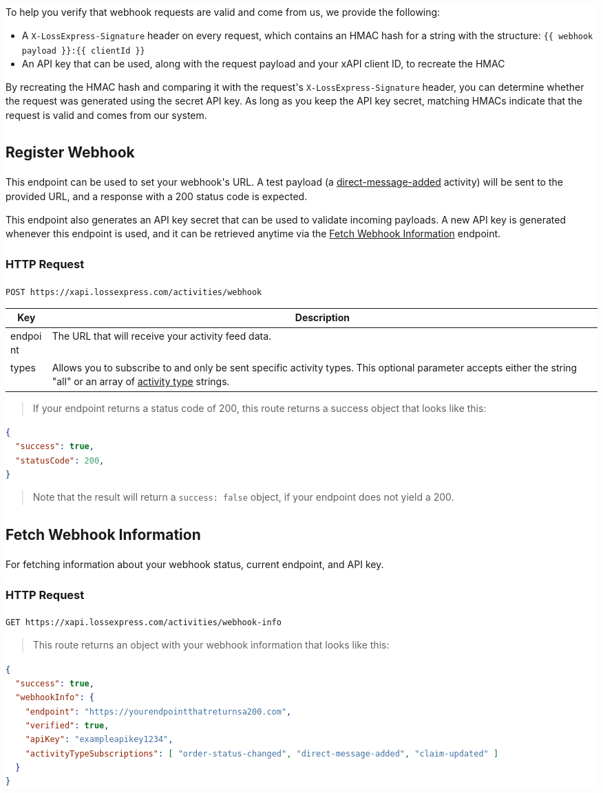 To help you verify that webhook requests are valid and come from us, we provide the following:

- A `X-LossExpress-Signature` header on every request, which contains an HMAC hash for a string with the structure: `{{ webhook payload }}:{{ clientId }}`
- An API key that can be used, along with the request payload and your xAPI client ID, to recreate the HMAC

By recreating the HMAC hash and comparing it with the request's `X-LossExpress-Signature` header, you can determine whether the request was generated using the secret API key. As long as you keep the API key secret, matching HMACs indicate that the request is valid and comes from our system.

## Register Webhook

This endpoint can be used to set your webhook's URL. A test payload (a [direct-message-added](https://vendor-docs.lossexpress.com/#direct-message-added) activity) will be sent to the provided URL, and a response with a 200 status code is expected.

This endpoint also generates an API key secret that can be used to validate incoming payloads. A new API key is generated whenever this endpoint is used, and it can be retrieved anytime via the [Fetch Webhook Information](https://vendor-docs.lossexpress.com/#fetch-webhook-information) endpoint.

### HTTP Request
`POST https://xapi.lossexpress.com/activities/webhook`

Key | Description
--- | -----------
endpoint | The URL that will receive your activity feed data.
types | Allows you to subscribe to and only be sent specific activity types. This optional parameter accepts either the string "all" or an array of [activity type](https://vendor-docs.lossexpress.com/#activity-types) strings.

> If your endpoint returns a status code of 200, this route returns a success object that looks like this:

```json
{
  "success": true,
  "statusCode": 200,
}
```
> Note that the result will return a `success: false` object, if your endpoint does not yield a 200.

## Fetch Webhook Information

For fetching information about your webhook status, current endpoint, and API key.

### HTTP Request

`GET https://xapi.lossexpress.com/activities/webhook-info`

>This route returns an object with your webhook information that looks like this:

```json
{
  "success": true,
  "webhookInfo": {
    "endpoint": "https://yourendpointthatreturnsa200.com",
    "verified": true,
    "apiKey": "exampleapikey1234",
    "activityTypeSubscriptions": [ "order-status-changed", "direct-message-added", "claim-updated" ]
  }
}
```
